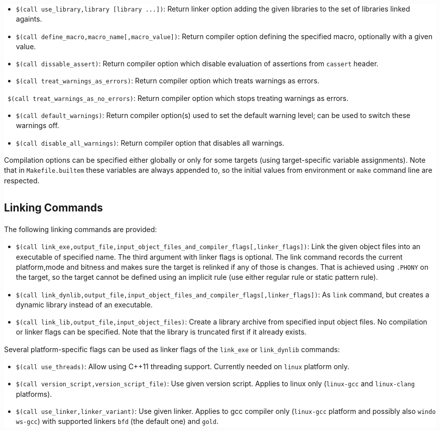 - `$(call use_library,library [library ...])`: Return linker option adding
  the given libraries to the set of libraries linked againts.

- `$(call define_macro,macro_name[,macro_value])`: Return compiler option
  defining the specified macro, optionally with a given value.

- `$(call dissable_assert)`: Return compiler option which disable evaluation
  of assertions from `cassert` header.

- `$(call treat_warnings_as_errors)`: Return compiler option which treats
  warnings as errors.

` $(call treat_warnings_as_no_errors)`: Return compiler option which stops
  treating warnings as errors.

- `$(call default_warnings)`: Return compiler option(s) used to set the default
  warning level; can be used to switch these warnings off.

- `$(call disable_all_warnings)`: Return compiler option that disables all
  warnings.


Compilation options can be specified either globally or only for some targets
(using target-specific variable assignments). Note that in `Makefile.builtem`
these variables are always appended to, so the initial values from environment
or `make` command line are respected.

## Linking Commands

The following linking commands are provided:
- `$(call link_exe,output_file,input_object_files_and_compiler_flags[,linker_flags])`:
  Link the given object files into an executable of specified name. The third
  argument with linker flags is optional. The link command records the current
  platform,mode and bitness and makes sure the target is relinked if any of
  those is changes. That is achieved using `.PHONY` on the target, so the target
  cannot be defined using an implicit rule (use either regular rule or static
  pattern rule).

- `$(call link_dynlib,output_file,input_object_files_and_compiler_flags[,linker_flags])`:
  As `link` command, but creates a dynamic library instead of an executable.

- `$(call link_lib,output_file,input_object_files)`: Create a library archive
  from specified input object files. No compilation or linker flags can be
  specified. Note that the library is truncated first if it already exists.

Several platform-specific flags can be used as linker flags of the `link_exe` or
`link_dynlib` commands:
- `$(call use_threads)`: Allow using C++11 threading support. Currently
  needed on `linux` platform only.

- `$(call version_script,version_script_file)`: Use given version script.
  Applies to linux only (`linux-gcc` and `linux-clang` platforms).

- `$(call use_linker,linker_variant)`: Use given linker. Applies to gcc compiler
  only (`linux-gcc` platform and possibly also `windows-gcc`) with supported
  linkers `bfd` (the default one) and `gold`.

